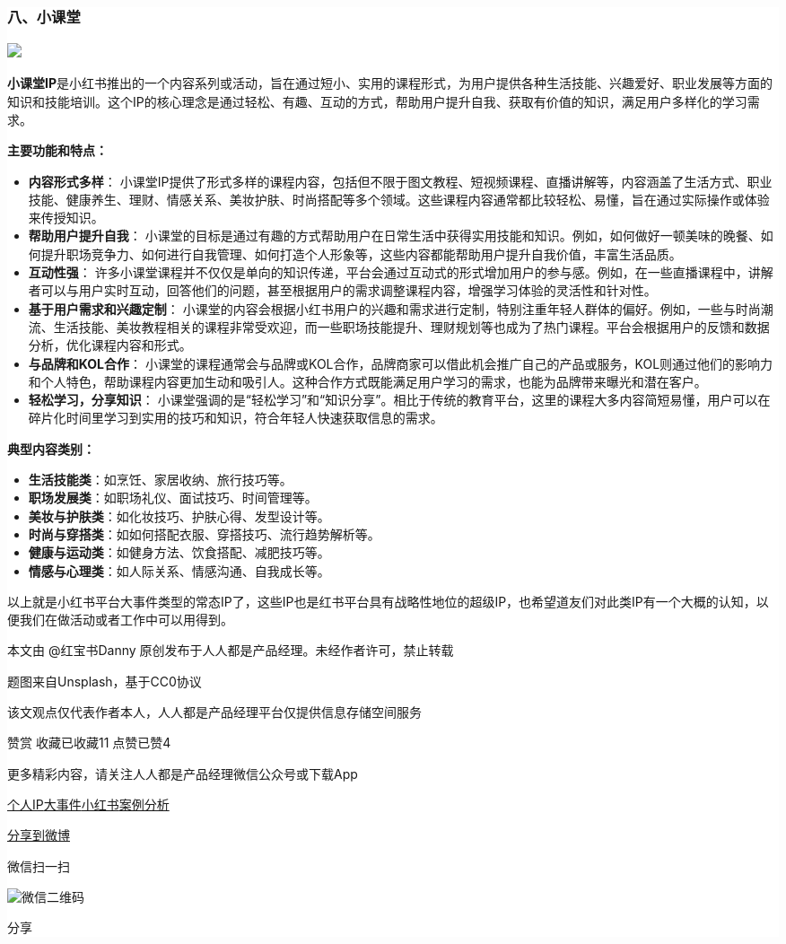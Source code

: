 ### 八、小课堂

![](https://image.woshipm.com/2024/11/16/d5415686-a3f4-11ef-baf4-00163e0b5ff3.jpg)

**小课堂IP**是小红书推出的一个内容系列或活动，旨在通过短小、实用的课程形式，为用户提供各种生活技能、兴趣爱好、职业发展等方面的知识和技能培训。这个IP的核心理念是通过轻松、有趣、互动的方式，帮助用户提升自我、获取有价值的知识，满足用户多样化的学习需求。

**主要功能和特点：**

*   **内容形式多样**： 小课堂IP提供了形式多样的课程内容，包括但不限于图文教程、短视频课程、直播讲解等，内容涵盖了生活方式、职业技能、健康养生、理财、情感关系、美妆护肤、时尚搭配等多个领域。这些课程内容通常都比较轻松、易懂，旨在通过实际操作或体验来传授知识。
*   **帮助用户提升自我**： 小课堂的目标是通过有趣的方式帮助用户在日常生活中获得实用技能和知识。例如，如何做好一顿美味的晚餐、如何提升职场竞争力、如何进行自我管理、如何打造个人形象等，这些内容都能帮助用户提升自我价值，丰富生活品质。
*   **互动性强**： 许多小课堂课程并不仅仅是单向的知识传递，平台会通过互动式的形式增加用户的参与感。例如，在一些直播课程中，讲解者可以与用户实时互动，回答他们的问题，甚至根据用户的需求调整课程内容，增强学习体验的灵活性和针对性。
*   **基于用户需求和兴趣定制**： 小课堂的内容会根据小红书用户的兴趣和需求进行定制，特别注重年轻人群体的偏好。例如，一些与时尚潮流、生活技能、美妆教程相关的课程非常受欢迎，而一些职场技能提升、理财规划等也成为了热门课程。平台会根据用户的反馈和数据分析，优化课程内容和形式。
*   **与品牌和KOL合作**： 小课堂的课程通常会与品牌或KOL合作，品牌商家可以借此机会推广自己的产品或服务，KOL则通过他们的影响力和个人特色，帮助课程内容更加生动和吸引人。这种合作方式既能满足用户学习的需求，也能为品牌带来曝光和潜在客户。
*   **轻松学习，分享知识**： 小课堂强调的是“轻松学习”和“知识分享”。相比于传统的教育平台，这里的课程大多内容简短易懂，用户可以在碎片化时间里学习到实用的技巧和知识，符合年轻人快速获取信息的需求。

**典型内容类别：**

*   **生活技能类**：如烹饪、家居收纳、旅行技巧等。
*   **职场发展类**：如职场礼仪、面试技巧、时间管理等。
*   **美妆与护肤类**：如化妆技巧、护肤心得、发型设计等。
*   **时尚与穿搭类**：如如何搭配衣服、穿搭技巧、流行趋势解析等。
*   **健康与运动类**：如健身方法、饮食搭配、减肥技巧等。
*   **情感与心理类**：如人际关系、情感沟通、自我成长等。

以上就是小红书平台大事件类型的常态IP了，这些IP也是红书平台具有战略性地位的超级IP，也希望道友们对此类IP有一个大概的认知，以便我们在做活动或者工作中可以用得到。

本文由 @红宝书Danny 原创发布于人人都是产品经理。未经作者许可，禁止转载

题图来自Unsplash，基于CC0协议

该文观点仅代表作者本人，人人都是产品经理平台仅提供信息存储空间服务

赞赏 收藏已收藏11 点赞已赞4

更多精彩内容，请关注人人都是产品经理微信公众号或下载App

[个人IP](https://www.woshipm.com/tag/%e4%b8%aa%e4%ba%baip)[大事件](https://www.woshipm.com/tag/%e5%a4%a7%e4%ba%8b%e4%bb%b6)[小红书](https://www.woshipm.com/tag/%e5%b0%8f%e7%ba%a2%e4%b9%a6)[案例分析](https://www.woshipm.com/tag/%e6%a1%88%e4%be%8b%e5%88%86%e6%9e%90)

[分享到微博](https://service.weibo.com/share/share.php?appkey=2775287854&title=运营人思路指南——25年小红书品牌IP大事件参考图谱&url=https://www.woshipm.com/operate/6141071.html&pic=https://image.woshipm.com/2023/04/14/6b684bd4-da8d-11ed-8c17-00163e0b5ff3.jpg)

微信扫一扫

![微信二维码](https://api.pwmqr.com/qrcode/create/?url=https://www.woshipm.com/operate/6141071.html)

分享